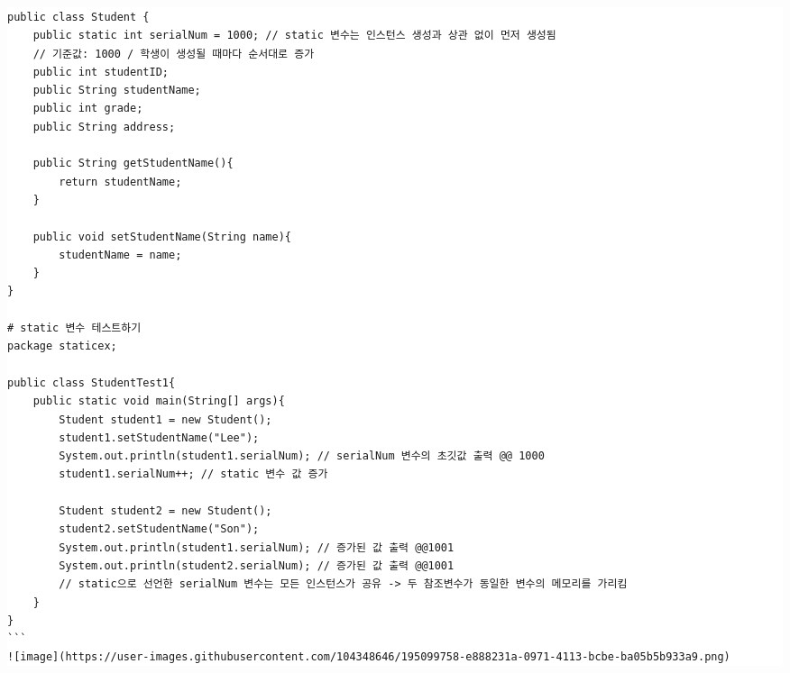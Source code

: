     public class Student {
        public static int serialNum = 1000; // static 변수는 인스턴스 생성과 상관 없이 먼저 생성됨
        // 기준값: 1000 / 학생이 생성될 때마다 순서대로 증가
        public int studentID;
        public String studentName;
        public int grade;
        public String address;
        
        public String getStudentName(){
            return studentName;
        }
        
        public void setStudentName(String name){
            studentName = name;
        }
    }

    # static 변수 테스트하기
    package staticex;

    public class StudentTest1{
        public static void main(String[] args){
            Student student1 = new Student();
            student1.setStudentName("Lee");
            System.out.println(student1.serialNum); // serialNum 변수의 초깃값 출력 @@ 1000
            student1.serialNum++; // static 변수 값 증가

            Student student2 = new Student();
            student2.setStudentName("Son");
            System.out.println(student1.serialNum); // 증가된 값 출력 @@1001
            System.out.println(student2.serialNum); // 증가된 값 출력 @@1001
            // static으로 선언한 serialNum 변수는 모든 인스턴스가 공유 -> 두 참조변수가 동일한 변수의 메모리를 가리킴
        }
    }
    ```
    ![image](https://user-images.githubusercontent.com/104348646/195099758-e888231a-0971-4113-bcbe-ba05b5b933a9.png)  

